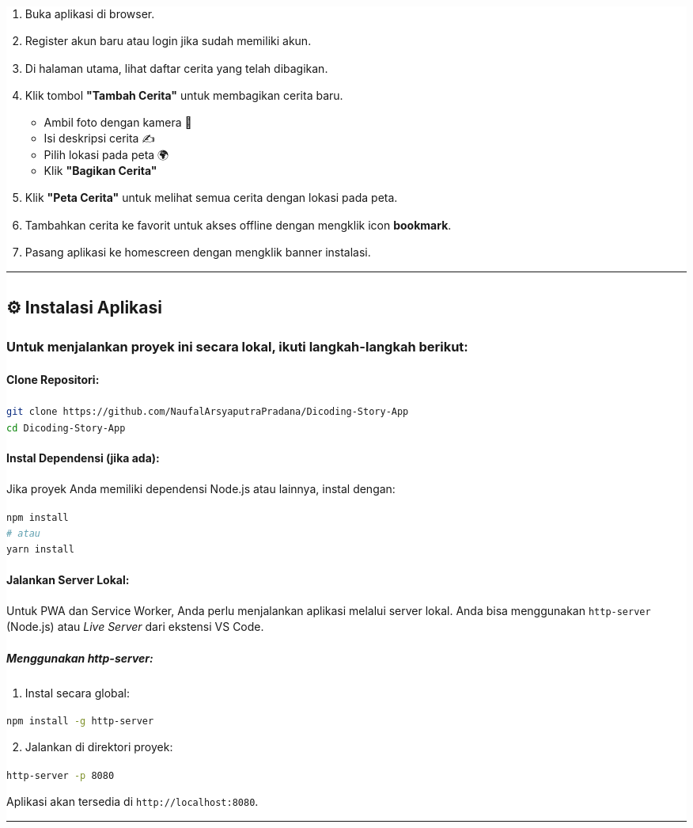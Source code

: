 1. Buka aplikasi di browser.
2. Register akun baru atau login jika sudah memiliki akun.
3. Di halaman utama, lihat daftar cerita yang telah dibagikan.
4. Klik tombol **"Tambah Cerita"** untuk membagikan cerita baru.

   * Ambil foto dengan kamera 📸
   * Isi deskripsi cerita ✍️
   * Pilih lokasi pada peta 🌍
   * Klik **"Bagikan Cerita"**
5. Klik **"Peta Cerita"** untuk melihat semua cerita dengan lokasi pada peta.
6. Tambahkan cerita ke favorit untuk akses offline dengan mengklik icon **bookmark**.
7. Pasang aplikasi ke homescreen dengan mengklik banner instalasi.

---

## ⚙️ Instalasi Aplikasi

### Untuk menjalankan proyek ini secara lokal, ikuti langkah-langkah berikut:

#### Clone Repositori:

```bash
git clone https://github.com/NaufalArsyaputraPradana/Dicoding-Story-App
cd Dicoding-Story-App
```

#### Instal Dependensi (jika ada):

Jika proyek Anda memiliki dependensi Node.js atau lainnya, instal dengan:

```bash
npm install
# atau
yarn install
```

#### Jalankan Server Lokal:

Untuk PWA dan Service Worker, Anda perlu menjalankan aplikasi melalui server lokal. Anda bisa menggunakan `http-server` (Node.js) atau *Live Server* dari ekstensi VS Code.

##### Menggunakan http-server:

1. Instal secara global:

```bash
npm install -g http-server
```

2. Jalankan di direktori proyek:

```bash
http-server -p 8080
```

Aplikasi akan tersedia di `http://localhost:8080`.

---